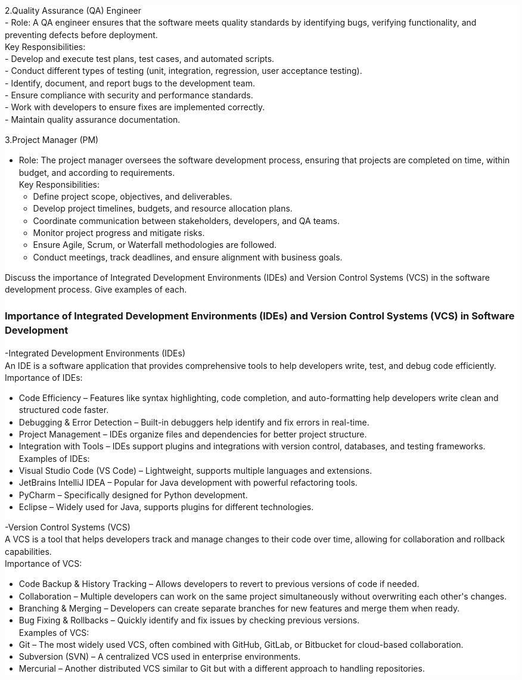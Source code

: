 2.Quality Assurance (QA) Engineer  
    - Role: A QA engineer ensures that the software meets quality standards by identifying bugs, verifying functionality, and preventing defects before deployment.  
     Key Responsibilities:  
     - Develop and execute test plans, test cases, and automated scripts.  
     - Conduct different types of testing (unit, integration, regression, user acceptance testing).  
     - Identify, document, and report bugs to the development team.  
     - Ensure compliance with security and performance standards.  
     - Work with developers to ensure fixes are implemented correctly.  
     - Maintain quality assurance documentation.
       
3.Project Manager (PM)  
   - Role: The project manager oversees the software development process, ensuring that projects are completed on time, within budget, and according to requirements.  
     Key Responsibilities:  
     - Define project scope, objectives, and deliverables.  
     - Develop project timelines, budgets, and resource allocation plans.  
     - Coordinate communication between stakeholders, developers, and QA teams.  
     - Monitor project progress and mitigate risks.  
     - Ensure Agile, Scrum, or Waterfall methodologies are followed.  
     - Conduct meetings, track deadlines, and ensure alignment with business goals.  

Discuss the importance of Integrated Development Environments (IDEs) and Version Control Systems (VCS) in the software development process. Give examples of each.
### **Importance of Integrated Development Environments (IDEs) and Version Control Systems (VCS) in Software Development**  

-Integrated Development Environments (IDEs)  
An IDE is a software application that provides comprehensive tools to help developers write, test, and debug code efficiently.  
Importance of IDEs:  
- Code Efficiency – Features like syntax highlighting, code completion, and auto-formatting help developers write clean and structured code faster.  
- Debugging & Error Detection – Built-in debuggers help identify and fix errors in real-time.  
- Project Management – IDEs organize files and dependencies for better project structure.  
- Integration with Tools – IDEs support plugins and integrations with version control, databases, and testing frameworks. 
Examples of IDEs:  
- Visual Studio Code (VS Code) – Lightweight, supports multiple languages and extensions.  
- JetBrains IntelliJ IDEA – Popular for Java development with powerful refactoring tools.  
- PyCharm – Specifically designed for Python development.  
- Eclipse – Widely used for Java, supports plugins for different technologies.  

-Version Control Systems (VCS)  
A VCS is a tool that helps developers track and manage changes to their code over time, allowing for collaboration and rollback capabilities.  
Importance of VCS:  
- Code Backup & History Tracking – Allows developers to revert to previous versions of code if needed.  
- Collaboration – Multiple developers can work on the same project simultaneously without overwriting each other's changes.  
- Branching & Merging – Developers can create separate branches for new features and merge them when ready.  
- Bug Fixing & Rollbacks – Quickly identify and fix issues by checking previous versions.  
Examples of VCS:  
- Git – The most widely used VCS, often combined with GitHub, GitLab, or Bitbucket for cloud-based collaboration.  
- Subversion (SVN) – A centralized VCS used in enterprise environments.  
- Mercurial – Another distributed VCS similar to Git but with a different approach to handling repositories.
